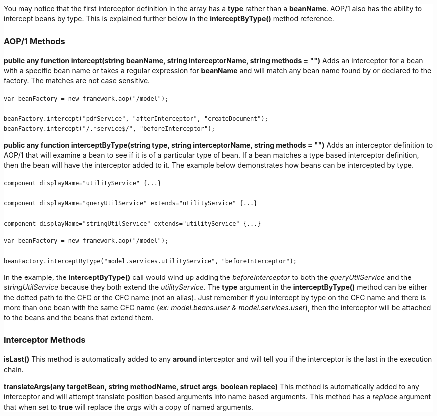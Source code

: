 You may notice that the first interceptor definition in the array has a **type** rather than a **beanName**.  AOP/1 also has the ability to intercept beans by type.  This is explained further below in the **interceptByType()** method reference.

### AOP/1 Methods

**public any function intercept(string beanName, string interceptorName, string methods = "")**
Adds an interceptor for a bean with a specific bean name or takes a regular expression for **beanName** and will match any bean name found by or declared to the factory.  The matches are not case sensitive.
```
var beanFactory = new framework.aop("/model");

beanFactory.intercept("pdfService", "afterInterceptor", "createDocument");
beanFactory.intercept("/.*service$/", "beforeInterceptor");
```

**public any function interceptByType(string type, string interceptorName, string methods = "")**
Adds an interceptor definition to AOP/1 that will examine a bean to see if it is of a particular type of bean.  If a bean matches a type based interceptor definition, then the bean will have the interceptor added to it.  The example below demonstrates how beans can be intercepted by type.
```
component displayName="utilityService" {...}

component displayName="queryUtilService" extends="utilityService" {...}

component displayName="stringUtilService" extends="utilityService" {...}
```
```
var beanFactory = new framework.aop("/model");

beanFactory.interceptByType("model.services.utilityService", "beforeInterceptor");
```
In the example, the **interceptByType()** call would wind up adding the _beforeInterceptor_ to both the _queryUtilService_ and the _stringUtilService_ because they both extend the _utilityService_.  The **type** argument in the **interceptByType()** method can be either the dotted path to the CFC or the CFC name (not an alias).  Just remember if you intercept by type on the CFC name and there is more than one bean with the same CFC name (_ex:  model.beans.user  &  model.services.user_), then the interceptor will be attached to the beans and the beans that extend them.


### Interceptor Methods

**isLast()**
This method is automatically added to any **around** interceptor and will tell you if the interceptor is the last in the execution chain.

**translateArgs(any targetBean, string methodName, struct args, boolean replace)**
This method is automatically added to any interceptor and will attempt translate position based arguments into name based arguments.  This method has a _replace_ argument that when set to **true** will replace the _args_ with a copy of named arguments.